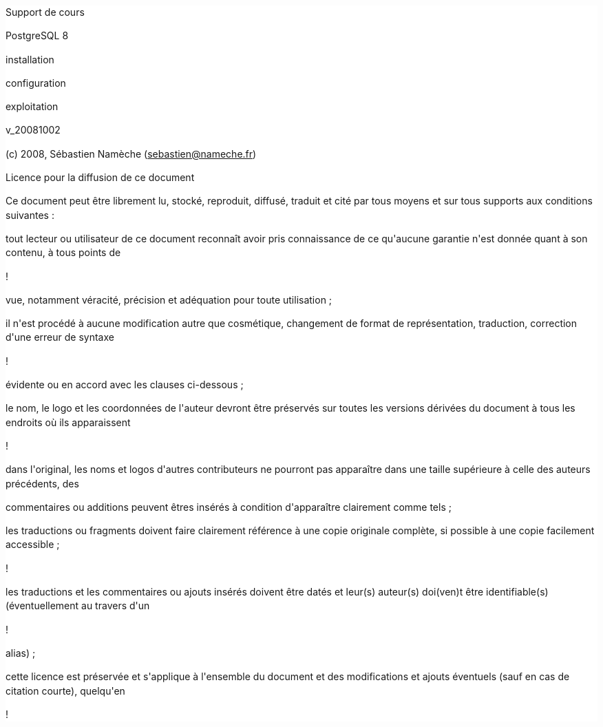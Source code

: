 ﻿

Support de cours

PostgreSQL 8

installation

configuration

exploitation

v\_20081002

(c) 2008, Sébastien Namèche (sebastien@nameche.fr)





Licence pour la diffusion de ce document

Ce document peut être librement lu, stocké, reproduit, diffusé, traduit et cité par tous moyens et sur tous supports aux conditions suivantes :

tout lecteur ou utilisateur de ce document reconnaît avoir pris connaissance de ce qu'aucune garantie n'est donnée quant à son contenu, à tous points de

!

vue, notamment véracité, précision et adéquation pour toute utilisation ;

il n'est procédé à aucune modification autre que cosmétique, changement de format de représentation, traduction, correction d'une erreur de syntaxe

!

évidente ou en accord avec les clauses ci-dessous ;

le nom, le logo et les coordonnées de l'auteur devront être préservés sur toutes les versions dérivées du document à tous les endroits où ils apparaissent

!

dans l'original, les noms et logos d'autres contributeurs ne pourront pas apparaître dans une taille supérieure à celle des auteurs précédents, des

commentaires ou additions peuvent êtres insérés à condition d'apparaître clairement comme tels ;

les traductions ou fragments doivent faire clairement référence à une copie originale complète, si possible à une copie facilement accessible ;

!

les traductions et les commentaires ou ajouts insérés doivent être datés et leur(s) auteur(s) doi(ven)t être identifiable(s) (éventuellement au travers d'un

!

alias) ;

cette licence est préservée et s'applique à l'ensemble du document et des modifications et ajouts éventuels (sauf en cas de citation courte), quelqu'en

!
